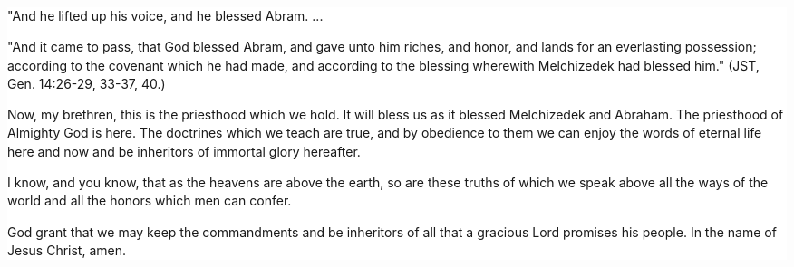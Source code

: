 "And he lifted up his voice, and he blessed Abram. ...

"And it came to pass, that God blessed Abram, and gave unto him riches, and
honor, and lands for an everlasting possession; according to the covenant
which he had made, and according to the blessing wherewith Melchizedek had
blessed him." (JST, Gen. 14:26-29, 33-37, 40.)

Now, my brethren, this is the priesthood which we hold. It will bless us as it
blessed Melchizedek and Abraham. The priesthood of Almighty God is here. The
doctrines which we teach are true, and by obedience to them we can enjoy the
words of eternal life here and now and be inheritors of immortal glory
hereafter.

I know, and you know, that as the heavens are above the earth, so are these
truths of which we speak above all the ways of the world and all the honors
which men can confer.

God grant that we may keep the commandments and be inheritors of all that a
gracious Lord promises his people. In the name of Jesus Christ, amen.

